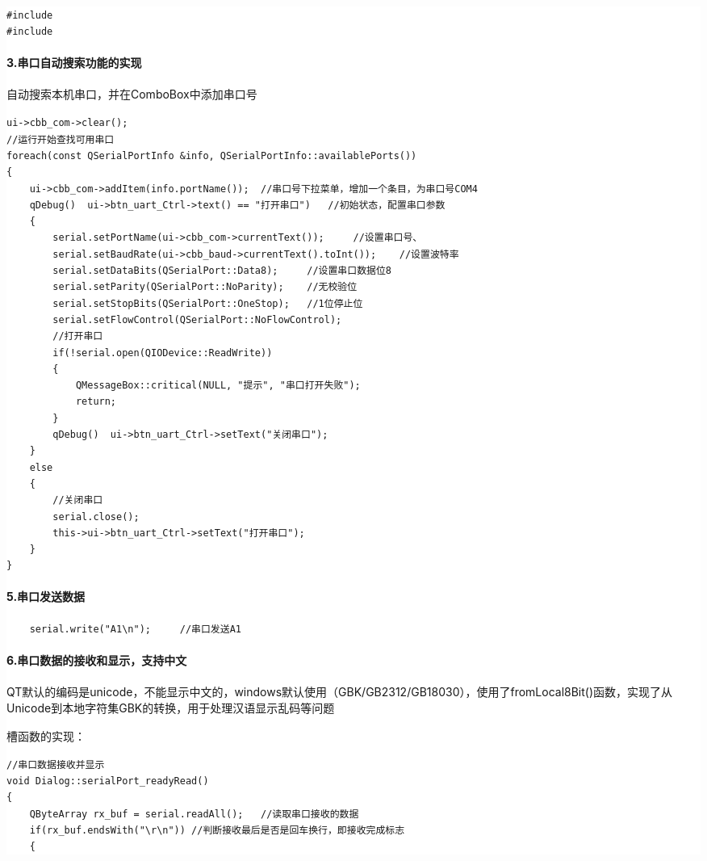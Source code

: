 	#include  
	#include  

#### 3.串口自动搜索功能的实现

自动搜索本机串口，并在ComboBox中添加串口号

	ui->cbb_com->clear();
    //运行开始查找可用串口
    foreach(const QSerialPortInfo &info, QSerialPortInfo::availablePorts())
    {
        ui->cbb_com->addItem(info.portName());  //串口号下拉菜单，增加一个条目，为串口号COM4
        qDebug()  ui->btn_uart_Ctrl->text() == "打开串口")   //初始状态，配置串口参数
	    {
	        serial.setPortName(ui->cbb_com->currentText());     //设置串口号、
	        serial.setBaudRate(ui->cbb_baud->currentText().toInt());    //设置波特率
	        serial.setDataBits(QSerialPort::Data8);     //设置串口数据位8
	        serial.setParity(QSerialPort::NoParity);    //无校验位
	        serial.setStopBits(QSerialPort::OneStop);   //1位停止位
	        serial.setFlowControl(QSerialPort::NoFlowControl);
	        //打开串口
	        if(!serial.open(QIODevice::ReadWrite))
	        {
	            QMessageBox::critical(NULL, "提示", "串口打开失败");
	            return;
	        }
	        qDebug()  ui->btn_uart_Ctrl->setText("关闭串口");
	    }
	    else
	    {
	        //关闭串口
	        serial.close();
	        this->ui->btn_uart_Ctrl->setText("打开串口");
	    }
	}

#### 5.串口发送数据

        serial.write("A1\n");     //串口发送A1

#### 6.串口数据的接收和显示，支持中文

QT默认的编码是unicode，不能显示中文的，windows默认使用（GBK/GB2312/GB18030），使用了fromLocal8Bit()函数，实现了从Unicode到本地字符集GBK的转换，用于处理汉语显示乱码等问题

槽函数的实现：

	//串口数据接收并显示
	void Dialog::serialPort_readyRead()
	{
	    QByteArray rx_buf = serial.readAll();   //读取串口接收的数据
	    if(rx_buf.endsWith("\r\n")) //判断接收最后是否是回车换行，即接收完成标志
	    {
	